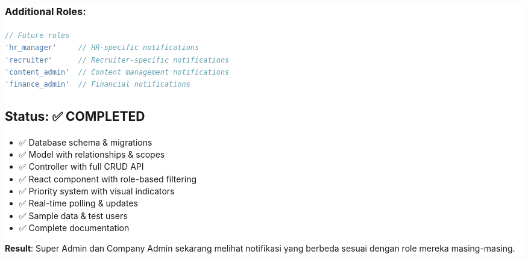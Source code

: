 ### Additional Roles:
```typescript
// Future roles
'hr_manager'     // HR-specific notifications
'recruiter'      // Recruiter-specific notifications  
'content_admin'  // Content management notifications
'finance_admin'  // Financial notifications
```

## Status: ✅ **COMPLETED**

- ✅ Database schema & migrations
- ✅ Model with relationships & scopes
- ✅ Controller with full CRUD API
- ✅ React component with role-based filtering
- ✅ Priority system with visual indicators
- ✅ Real-time polling & updates
- ✅ Sample data & test users
- ✅ Complete documentation

**Result**: Super Admin dan Company Admin sekarang melihat notifikasi yang berbeda sesuai dengan role mereka masing-masing.